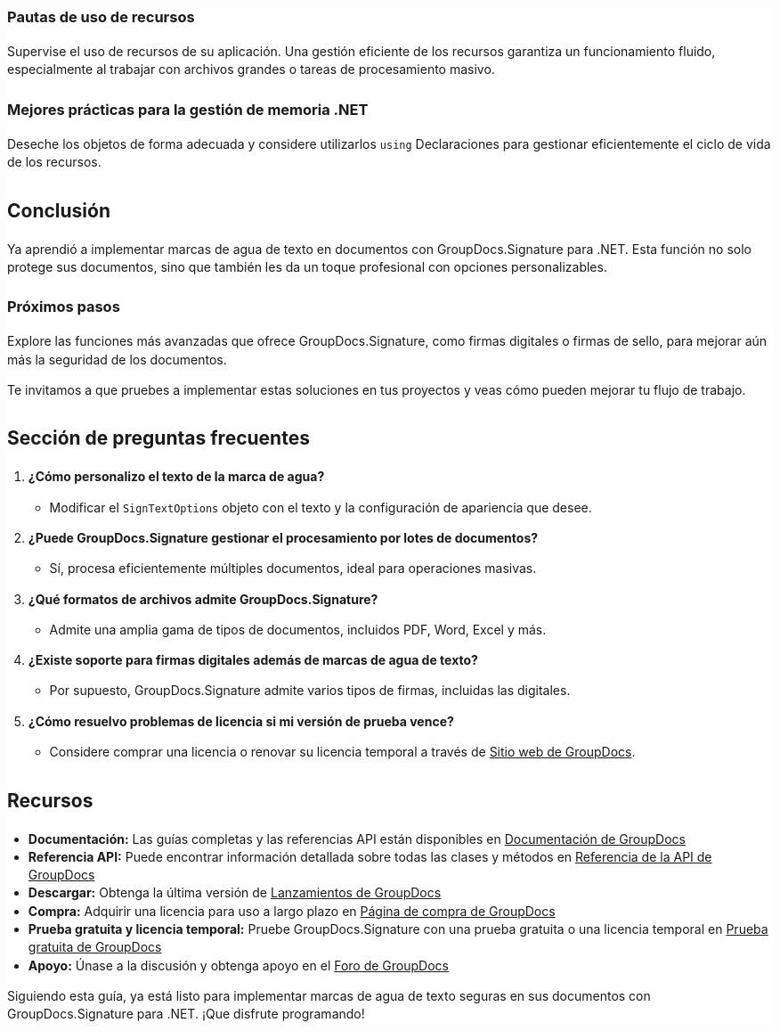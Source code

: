 ### Pautas de uso de recursos
Supervise el uso de recursos de su aplicación. Una gestión eficiente de los recursos garantiza un funcionamiento fluido, especialmente al trabajar con archivos grandes o tareas de procesamiento masivo.

### Mejores prácticas para la gestión de memoria .NET
Deseche los objetos de forma adecuada y considere utilizarlos `using` Declaraciones para gestionar eficientemente el ciclo de vida de los recursos.

## Conclusión

Ya aprendió a implementar marcas de agua de texto en documentos con GroupDocs.Signature para .NET. Esta función no solo protege sus documentos, sino que también les da un toque profesional con opciones personalizables.

### Próximos pasos
Explore las funciones más avanzadas que ofrece GroupDocs.Signature, como firmas digitales o firmas de sello, para mejorar aún más la seguridad de los documentos.

Te invitamos a que pruebes a implementar estas soluciones en tus proyectos y veas cómo pueden mejorar tu flujo de trabajo.

## Sección de preguntas frecuentes

1. **¿Cómo personalizo el texto de la marca de agua?**
   - Modificar el `SignTextOptions` objeto con el texto y la configuración de apariencia que desee.
   
2. **¿Puede GroupDocs.Signature gestionar el procesamiento por lotes de documentos?**
   - Sí, procesa eficientemente múltiples documentos, ideal para operaciones masivas.

3. **¿Qué formatos de archivos admite GroupDocs.Signature?**
   - Admite una amplia gama de tipos de documentos, incluidos PDF, Word, Excel y más.

4. **¿Existe soporte para firmas digitales además de marcas de agua de texto?**
   - Por supuesto, GroupDocs.Signature admite varios tipos de firmas, incluidas las digitales.

5. **¿Cómo resuelvo problemas de licencia si mi versión de prueba vence?**
   - Considere comprar una licencia o renovar su licencia temporal a través de [Sitio web de GroupDocs](https://purchase.groupdocs.com/temporary-license/).

## Recursos
- **Documentación:** Las guías completas y las referencias API están disponibles en [Documentación de GroupDocs](https://docs.groupdocs.com/signature/net/)
- **Referencia API:** Puede encontrar información detallada sobre todas las clases y métodos en [Referencia de la API de GroupDocs](https://reference.groupdocs.com/signature/net/)
- **Descargar:** Obtenga la última versión de [Lanzamientos de GroupDocs](https://releases.groupdocs.com/signature/net/)
- **Compra:** Adquirir una licencia para uso a largo plazo en [Página de compra de GroupDocs](https://purchase.groupdocs.com/buy)
- **Prueba gratuita y licencia temporal:** Pruebe GroupDocs.Signature con una prueba gratuita o una licencia temporal en [Prueba gratuita de GroupDocs](https://releases.groupdocs.com/signature/net/)
- **Apoyo:** Únase a la discusión y obtenga apoyo en el [Foro de GroupDocs](https://forum.groupdocs.com/c/signature/)

Siguiendo esta guía, ya está listo para implementar marcas de agua de texto seguras en sus documentos con GroupDocs.Signature para .NET. ¡Que disfrute programando!